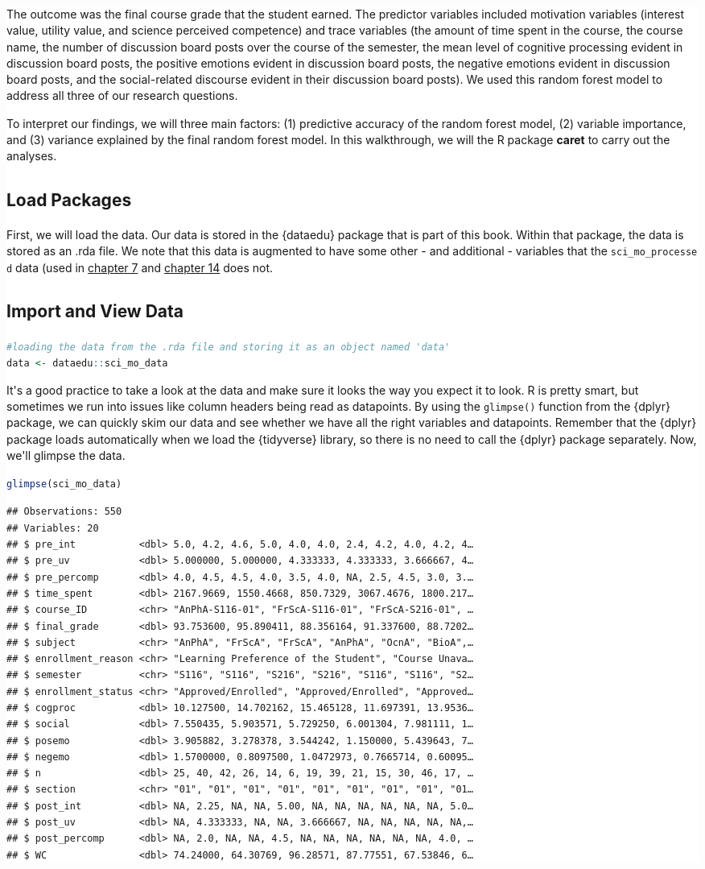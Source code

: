 The outcome was the final course grade that the student earned. The predictor variables included motivation variables (interest value, utility value, and science perceived competence) and trace variables (the amount of time spent in the course, the course name, the number of discussion board posts over the course of the semester, the mean level of cognitive processing evident in discussion board posts, the positive emotions evident in discussion board posts, the negative emotions evident in discussion board posts, and the social-related discourse evident in their discussion board posts). We used this random forest model to address all three of our research questions.

To interpret our findings, we will  three main factors: (1) predictive accuracy of the random forest model, (2) variable importance, and (3) variance explained by the final random forest model. In this walkthrough, we will the R package **caret** to carry out the analyses.

## Load Packages



First, we will load the data. Our data is stored in the {dataedu} package that is part of this book. Within that package, the data is stored as an .rda file. We note that this data is augmented to have some other - and additional - variables that the `sci_mo_processed` data (used in [chapter 7](#c7) and [chapter 14](#c14) does not.

## Import and View Data


```r
#loading the data from the .rda file and storing it as an object named 'data'
data <- dataedu::sci_mo_data
```

It's a good practice to take a look at the data and make sure it looks the way you expect it to look. R is pretty smart, but sometimes we run into issues like column headers being read as datapoints. By using the `glimpse()` function from the {dplyr} package, we can quickly skim our data and see whether we have all the right variables and datapoints. Remember that the {dplyr} package loads automatically when we load the {tidyverse} library, so there is no need to call the {dplyr} package separately. Now, we'll glimpse the data.


```r
glimpse(sci_mo_data)
```

```
## Observations: 550
## Variables: 20
## $ pre_int           <dbl> 5.0, 4.2, 4.6, 5.0, 4.0, 4.0, 2.4, 4.2, 4.0, 4.2, 4…
## $ pre_uv            <dbl> 5.000000, 5.000000, 4.333333, 4.333333, 3.666667, 4…
## $ pre_percomp       <dbl> 4.0, 4.5, 4.5, 4.0, 3.5, 4.0, NA, 2.5, 4.5, 3.0, 3.…
## $ time_spent        <dbl> 2167.9669, 1550.4668, 850.7329, 3067.4676, 1800.217…
## $ course_ID         <chr> "AnPhA-S116-01", "FrScA-S116-01", "FrScA-S216-01", …
## $ final_grade       <dbl> 93.753600, 95.890411, 88.356164, 91.337600, 88.7202…
## $ subject           <chr> "AnPhA", "FrScA", "FrScA", "AnPhA", "OcnA", "BioA",…
## $ enrollment_reason <chr> "Learning Preference of the Student", "Course Unava…
## $ semester          <chr> "S116", "S116", "S216", "S216", "S116", "S116", "S2…
## $ enrollment_status <chr> "Approved/Enrolled", "Approved/Enrolled", "Approved…
## $ cogproc           <dbl> 10.127500, 14.702162, 15.465128, 11.697391, 13.9536…
## $ social            <dbl> 7.550435, 5.903571, 5.729250, 6.001304, 7.981111, 1…
## $ posemo            <dbl> 3.905882, 3.278378, 3.544242, 1.150000, 5.439643, 7…
## $ negemo            <dbl> 1.5700000, 0.8097500, 1.0472973, 0.7665714, 0.60095…
## $ n                 <dbl> 25, 40, 42, 26, 14, 6, 19, 39, 21, 15, 30, 46, 17, …
## $ section           <chr> "01", "01", "01", "01", "01", "01", "01", "01", "01…
## $ post_int          <dbl> NA, 2.25, NA, NA, 5.00, NA, NA, NA, NA, NA, NA, 5.0…
## $ post_uv           <dbl> NA, 4.333333, NA, NA, 3.666667, NA, NA, NA, NA, NA,…
## $ post_percomp      <dbl> NA, 2.0, NA, NA, 4.5, NA, NA, NA, NA, NA, NA, 4.0, …
## $ WC                <dbl> 74.24000, 64.30769, 96.28571, 87.77551, 67.53846, 6…
```